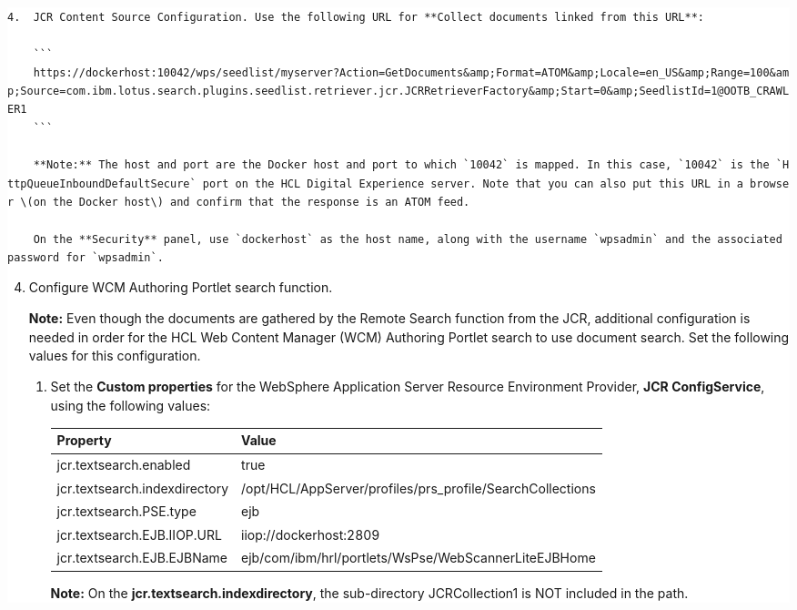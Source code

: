     4.  JCR Content Source Configuration. Use the following URL for **Collect documents linked from this URL**:

        ```
        https://dockerhost:10042/wps/seedlist/myserver?Action=GetDocuments&amp;Format=ATOM&amp;Locale=en_US&amp;Range=100&amp;Source=com.ibm.lotus.search.plugins.seedlist.retriever.jcr.JCRRetrieverFactory&amp;Start=0&amp;SeedlistId=1@OOTB_CRAWLER1
        ```

        **Note:** The host and port are the Docker host and port to which `10042` is mapped. In this case, `10042` is the `HttpQueueInboundDefaultSecure` port on the HCL Digital Experience server. Note that you can also put this URL in a browser \(on the Docker host\) and confirm that the response is an ATOM feed.

        On the **Security** panel, use `dockerhost` as the host name, along with the username `wpsadmin` and the associated password for `wpsadmin`.

4.  Configure WCM Authoring Portlet search function.

    **Note:** Even though the documents are gathered by the Remote Search function from the JCR, additional configuration is needed in order for the HCL Web Content Manager \(WCM\) Authoring Portlet search to use document search. Set the following values for this configuration.

    1.  Set the **Custom properties** for the WebSphere Application Server Resource Environment Provider, **JCR ConfigService**, using the following values:

        |Property|Value|
        |--------|-----|
        |jcr.textsearch.enabled|true|
        |jcr.textsearch.indexdirectory|/opt/HCL/AppServer/profiles/prs\_profile/SearchCollections|
        |jcr.textsearch.PSE.type|ejb|
        |jcr.textsearch.EJB.IIOP.URL|iiop://dockerhost:2809|
        |jcr.textsearch.EJB.EJBName|ejb/com/ibm/hrl/portlets/WsPse/WebScannerLiteEJBHome|

        **Note:** On the **jcr.textsearch.indexdirectory**, the sub-directory JCRCollection1 is NOT included in the path.

